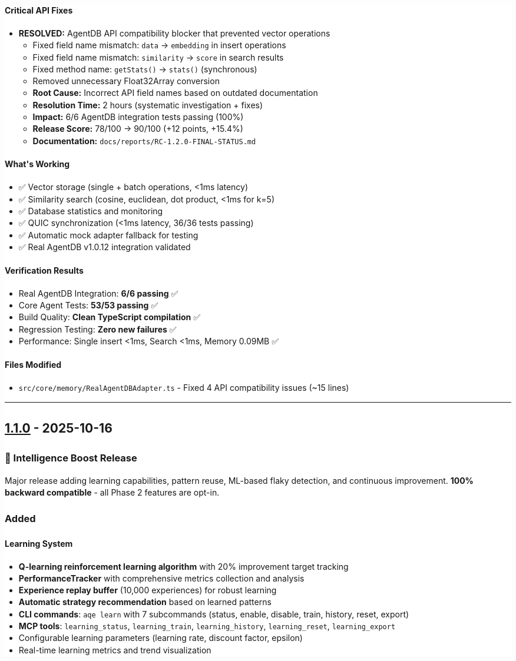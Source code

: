 #### Critical API Fixes
- **RESOLVED:** AgentDB API compatibility blocker that prevented vector operations
  - Fixed field name mismatch: `data` → `embedding` in insert operations
  - Fixed field name mismatch: `similarity` → `score` in search results
  - Fixed method name: `getStats()` → `stats()` (synchronous)
  - Removed unnecessary Float32Array conversion
  - **Root Cause:** Incorrect API field names based on outdated documentation
  - **Resolution Time:** 2 hours (systematic investigation + fixes)
  - **Impact:** 6/6 AgentDB integration tests passing (100%)
  - **Release Score:** 78/100 → 90/100 (+12 points, +15.4%)
  - **Documentation:** `docs/reports/RC-1.2.0-FINAL-STATUS.md`

#### What's Working
- ✅ Vector storage (single + batch operations, <1ms latency)
- ✅ Similarity search (cosine, euclidean, dot product, <1ms for k=5)
- ✅ Database statistics and monitoring
- ✅ QUIC synchronization (<1ms latency, 36/36 tests passing)
- ✅ Automatic mock adapter fallback for testing
- ✅ Real AgentDB v1.0.12 integration validated

#### Verification Results
- Real AgentDB Integration: **6/6 passing** ✅
- Core Agent Tests: **53/53 passing** ✅
- Build Quality: **Clean TypeScript compilation** ✅
- Regression Testing: **Zero new failures** ✅
- Performance: Single insert <1ms, Search <1ms, Memory 0.09MB ✅

#### Files Modified
- `src/core/memory/RealAgentDBAdapter.ts` - Fixed 4 API compatibility issues (~15 lines)

---

## [1.1.0] - 2025-10-16

### 🎉 Intelligence Boost Release

Major release adding learning capabilities, pattern reuse, ML-based flaky detection, and continuous improvement. **100% backward compatible** - all Phase 2 features are opt-in.

### Added

#### Learning System
- **Q-learning reinforcement learning algorithm** with 20% improvement target tracking
- **PerformanceTracker** with comprehensive metrics collection and analysis
- **Experience replay buffer** (10,000 experiences) for robust learning
- **Automatic strategy recommendation** based on learned patterns
- **CLI commands**: `aqe learn` with 7 subcommands (status, enable, disable, train, history, reset, export)
- **MCP tools**: `learning_status`, `learning_train`, `learning_history`, `learning_reset`, `learning_export`
- Configurable learning parameters (learning rate, discount factor, epsilon)
- Real-time learning metrics and trend visualization


[1.3.2]: https://github.com/proffesor-for-testing/agentic-qe/releases/tag/v1.3.2
[1.3.1]: https://github.com/proffesor-for-testing/agentic-qe/releases/tag/v1.3.1
[1.3.0]: https://github.com/proffesor-for-testing/agentic-qe/releases/tag/v1.3.0
[1.2.0]: https://github.com/proffesor-for-testing/agentic-qe/releases/tag/v1.2.0
[1.1.0]: https://github.com/proffesor-for-testing/agentic-qe/releases/tag/v1.1.0
[1.0.4]: https://github.com/proffesor-for-testing/agentic-qe/releases/tag/v1.0.4
[1.0.3]: https://github.com/proffesor-for-testing/agentic-qe/releases/tag/v1.0.3
[1.0.2]: https://github.com/proffesor-for-testing/agentic-qe/releases/tag/v1.0.2
[1.0.1]: https://github.com/proffesor-for-testing/agentic-qe/releases/tag/v1.0.1
[1.0.0]: https://github.com/proffesor-for-testing/agentic-qe/releases/tag/v1.0.0